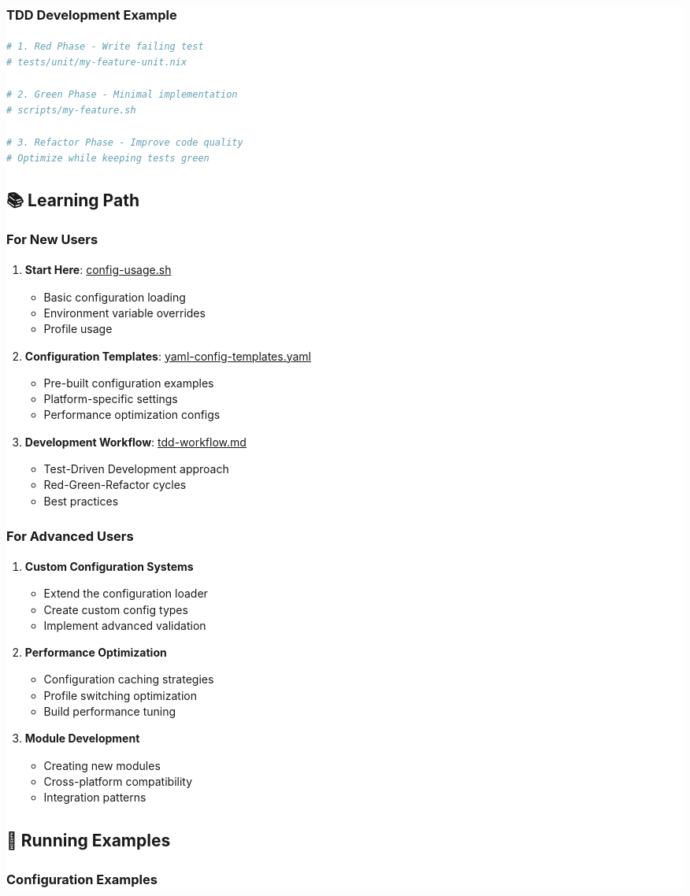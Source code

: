 ### TDD Development Example

```bash
# 1. Red Phase - Write failing test
# tests/unit/my-feature-unit.nix

# 2. Green Phase - Minimal implementation
# scripts/my-feature.sh

# 3. Refactor Phase - Improve code quality
# Optimize while keeping tests green
```

## 📚 Learning Path

### For New Users

1. **Start Here**: [config-usage.sh](./config-usage.sh)
   - Basic configuration loading
   - Environment variable overrides
   - Profile usage

2. **Configuration Templates**: [yaml-config-templates.yaml](./yaml-config-templates.yaml)
   - Pre-built configuration examples
   - Platform-specific settings
   - Performance optimization configs

3. **Development Workflow**: [tdd-workflow.md](./tdd-workflow.md)
   - Test-Driven Development approach
   - Red-Green-Refactor cycles
   - Best practices

### For Advanced Users

1. **Custom Configuration Systems**
   - Extend the configuration loader
   - Create custom config types
   - Implement advanced validation

2. **Performance Optimization**
   - Configuration caching strategies
   - Profile switching optimization
   - Build performance tuning

3. **Module Development**
   - Creating new modules
   - Cross-platform compatibility
   - Integration patterns

## 🔧 Running Examples

### Configuration Examples
